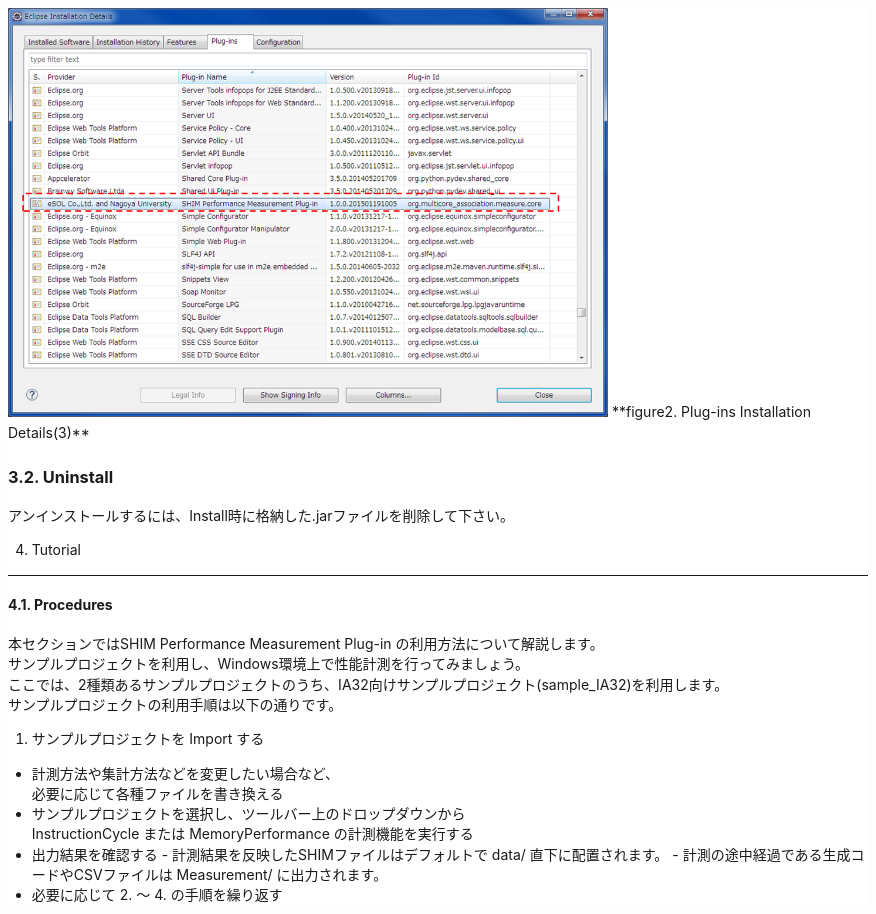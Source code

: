 <img src="images/4.png" width="600">  
**figure2. Plug-ins Installation Details(3)**

### 3.2. <a name="uninstall">Uninstall</a>
アンインストールするには、Install時に格納した.jarファイルを削除して下さい。


4. <a name="tutorial">Tutorial</a>
----------------
#### 4.1. <a name="procedures">Procedures</a>
本セクションではSHIM Performance Measurement Plug-in の利用方法について解説します。  
サンプルプロジェクトを利用し、Windows環境上で性能計測を行ってみましょう。  
ここでは、2種類あるサンプルプロジェクトのうち、IA32向けサンプルプロジェクト(sample_IA32)を利用します。  
サンプルプロジェクトの利用手順は以下の通りです。  

  1. サンプルプロジェクトを Import する
  *  計測方法や集計方法などを変更したい場合など、  
     必要に応じて各種ファイルを書き換える
  *  サンプルプロジェクトを選択し、ツールバー上のドロップダウンから  
     InstructionCycle または MemoryPerformance の計測機能を実行する
  *  出力結果を確認する
    - 計測結果を反映したSHIMファイルはデフォルトで data/ 直下に配置されます。
    - 計測の途中経過である生成コードやCSVファイルは Measurement/ に出力されます。
  * 必要に応じて 2. ～ 4. の手順を繰り返す
